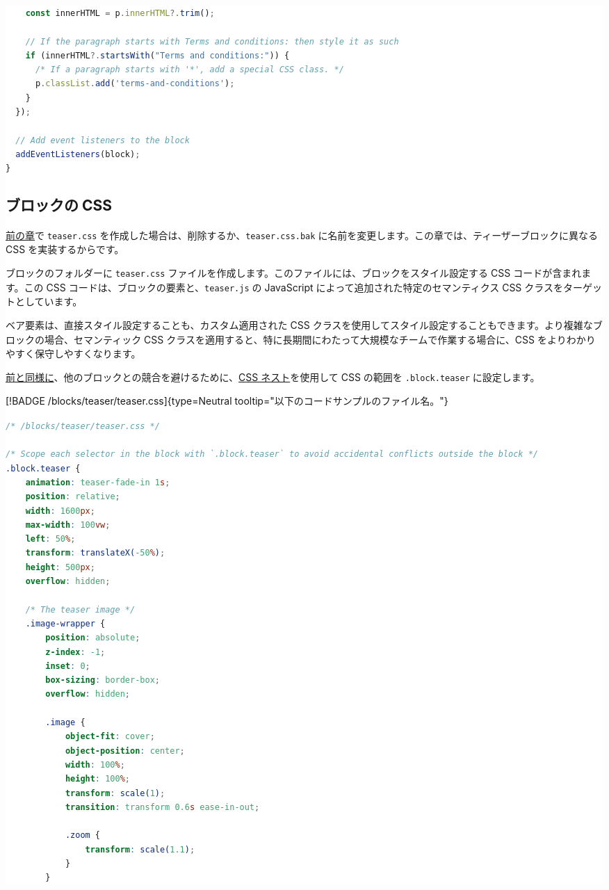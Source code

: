 ```javascript
    const innerHTML = p.innerHTML?.trim();

    // If the paragraph starts with Terms and conditions: then style it as such
    if (innerHTML?.startsWith("Terms and conditions:")) {
      /* If a paragraph starts with '*', add a special CSS class. */
      p.classList.add('terms-and-conditions');
    }
  });

  // Add event listeners to the block
  addEventListeners(block);
}
```

## ブロックの CSS

[前の章](./7a-block-css.md)で `teaser.css` を作成した場合は、削除するか、`teaser.css.bak` に名前を変更します。この章では、ティーザーブロックに異なる CSS を実装するからです。

ブロックのフォルダーに `teaser.css` ファイルを作成します。このファイルには、ブロックをスタイル設定する CSS コードが含まれます。この CSS コードは、ブロックの要素と、`teaser.js` の JavaScript によって追加された特定のセマンティクス CSS クラスをターゲットとしています。

ベア要素は、直接スタイル設定することも、カスタム適用された CSS クラスを使用してスタイル設定することもできます。より複雑なブロックの場合、セマンティック CSS クラスを適用すると、特に長期間にわたって大規模なチームで作業する場合に、CSS をよりわかりやすく保守しやすくなります。

[前と同様に](./7a-block-css.md#develop-a-block-with-css)、他のブロックとの競合を避けるために、[CSS ネスト](https://developer.mozilla.org/ja/docs/Web/CSS/CSS_nesting)を使用して CSS の範囲を `.block.teaser` に設定します。

[!BADGE /blocks/teaser/teaser.css]{type=Neutral tooltip="以下のコードサンプルのファイル名。"}

```css
/* /blocks/teaser/teaser.css */

/* Scope each selector in the block with `.block.teaser` to avoid accidental conflicts outside the block */
.block.teaser {
    animation: teaser-fade-in 1s;
    position: relative;
    width: 1600px;
    max-width: 100vw;
    left: 50%; 
    transform: translateX(-50%);
    height: 500px;
    overflow: hidden; 

    /* The teaser image */
    .image-wrapper {
        position: absolute;
        z-index: -1;
        inset: 0;
        box-sizing: border-box;
        overflow: hidden; 

        .image {
            object-fit: cover;
            object-position: center;
            width: 100%;
            height: 100%;
            transform: scale(1); 
            transition: transform 0.6s ease-in-out;

            .zoom {
                transform: scale(1.1);
            }            
        }
```